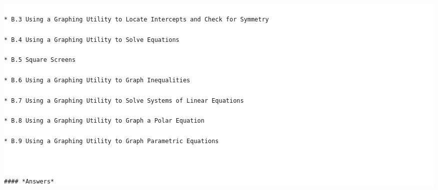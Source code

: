                                                                                                                                                                                                                                                                                                                                                                                                                                                                                                                                            * B.3 Using a Graphing Utility to Locate Intercepts and Check for Symmetry
                                                                                                                                                                                                                                                                                                                                                                                                                                                                                                                                           * B.4 Using a Graphing Utility to Solve Equations
                                                                                                                                                                                                                                                                                                                                                                                                                                                                                                                                           * B.5 Square Screens
                                                                                                                                                                                                                                                                                                                                                                                                                                                                                                                                           * B.6 Using a Graphing Utility to Graph Inequalities
                                                                                                                                                                                                                                                                                                                                                                                                                                                                                                                                           * B.7 Using a Graphing Utility to Solve Systems of Linear Equations
                                                                                                                                                                                                                                                                                                                                                                                                                                                                                                                                           * B.8 Using a Graphing Utility to Graph a Polar Equation
                                                                                                                                                                                                                                                                                                                                                                                                                                                                                                                                           * B.9 Using a Graphing Utility to Graph Parametric Equations
                                                                                                                                                                                                                                                                                                                                                                                                                                                                                                                                           
                                                                                                                                                                                                                                                                                                                                                                                                                                                                                                                                           
                                                                                                                                                                                                                                                                                                                                                                                                                                                                                                                                           #### *Answers*